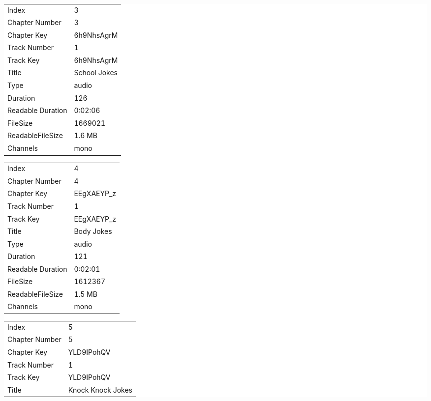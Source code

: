 |  |  |
| - | - |
| Index | 3 |
| Chapter Number | 3 |
| Chapter Key | 6h9NhsAgrM |
| Track Number | 1 |
| Track Key | 6h9NhsAgrM |
| Title | School Jokes  |
| Type | audio |
| Duration | 126 |
| Readable Duration | 0:02:06 |
| FileSize | 1669021 |
| ReadableFileSize | 1.6 MB |
| Channels | mono |

|  |  |
| - | - |
| Index | 4 |
| Chapter Number | 4 |
| Chapter Key | EEgXAEYP_z |
| Track Number | 1 |
| Track Key | EEgXAEYP_z |
| Title | Body Jokes  |
| Type | audio |
| Duration | 121 |
| Readable Duration | 0:02:01 |
| FileSize | 1612367 |
| ReadableFileSize | 1.5 MB |
| Channels | mono |

|  |  |
| - | - |
| Index | 5 |
| Chapter Number | 5 |
| Chapter Key | YLD9IPohQV |
| Track Number | 1 |
| Track Key | YLD9IPohQV |
| Title | Knock Knock Jokes  |